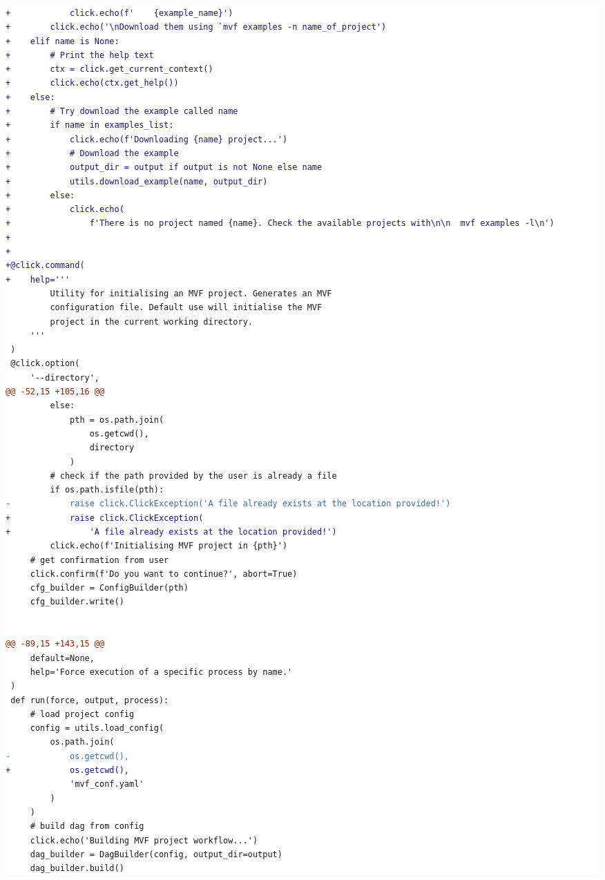 ```diff
+            click.echo(f'    {example_name}')
+        click.echo('\nDownload them using `mvf examples -n name_of_project')
+    elif name is None:
+        # Print the help text
+        ctx = click.get_current_context()
+        click.echo(ctx.get_help())
+    else:
+        # Try download the example called name
+        if name in examples_list:
+            click.echo(f'Downloading {name} project...')
+            # Download the example
+            output_dir = output if output is not None else name
+            utils.download_example(name, output_dir)
+        else:
+            click.echo(
+                f'There is no project named {name}. Check the available projects with\n\n  mvf examples -l\n')
+
+
+@click.command(
+    help='''
         Utility for initialising an MVF project. Generates an MVF
         configuration file. Default use will initialise the MVF
         project in the current working directory.
     '''
 )
 @click.option(
     '--directory',
@@ -52,15 +105,16 @@
         else:
             pth = os.path.join(
                 os.getcwd(),
                 directory
             )
         # check if the path provided by the user is already a file
         if os.path.isfile(pth):
-            raise click.ClickException('A file already exists at the location provided!')
+            raise click.ClickException(
+                'A file already exists at the location provided!')
         click.echo(f'Initialising MVF project in {pth}')
     # get confirmation from user
     click.confirm(f'Do you want to continue?', abort=True)
     cfg_builder = ConfigBuilder(pth)
     cfg_builder.write()
 
 
@@ -89,15 +143,15 @@
     default=None,
     help='Force execution of a specific process by name.'
 )
 def run(force, output, process):
     # load project config
     config = utils.load_config(
         os.path.join(
-            os.getcwd(), 
+            os.getcwd(),
             'mvf_conf.yaml'
         )
     )
     # build dag from config
     click.echo('Building MVF project workflow...')
     dag_builder = DagBuilder(config, output_dir=output)
     dag_builder.build()
```